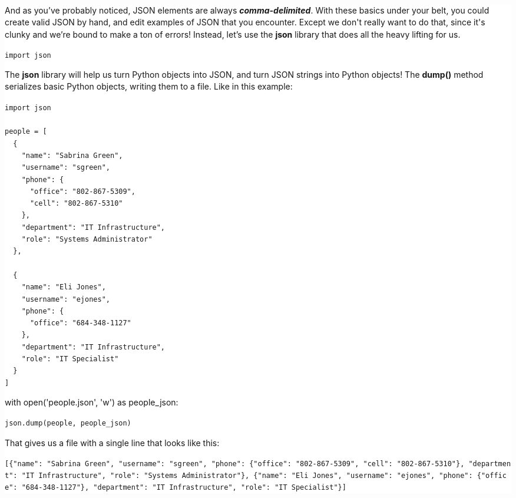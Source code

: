 And as you’ve probably noticed, JSON elements are always _**comma-delimited**_. With these basics under your belt, you could create valid JSON by hand, and edit examples of JSON that you encounter. Except we don't really want to do that, since it's clunky and we’re bound to make a ton of errors! Instead, let’s use the **json** library that does all the heavy lifting for us.

```
import json
```

The **json** library will help us turn Python objects into JSON, and turn JSON strings into Python objects! The **dump()** method serializes basic Python objects, writing them to a file. Like in this example:



```
import json

people = [
  {
    "name": "Sabrina Green",
    "username": "sgreen",
    "phone": {
      "office": "802-867-5309",
      "cell": "802-867-5310"
    },
    "department": "IT Infrastructure",
    "role": "Systems Administrator"
  },

  {
    "name": "Eli Jones",
    "username": "ejones",
    "phone": {
      "office": "684-348-1127"
    },
    "department": "IT Infrastructure",
    "role": "IT Specialist"
  }
]
```

with open('people.json', 'w') as people_json:

```
json.dump(people, people_json)
```

That gives us a file with a single line that looks like this:

```
[{"name": "Sabrina Green", "username": "sgreen", "phone": {"office": "802-867-5309", "cell": "802-867-5310"}, "department": "IT Infrastructure", "role": "Systems Administrator"}, {"name": "Eli Jones", "username": "ejones", "phone": {"office": "684-348-1127"}, "department": "IT Infrastructure", "role": "IT Specialist"}]
```
